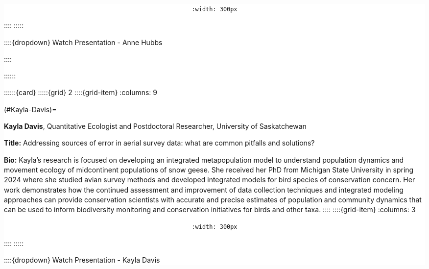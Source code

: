 <center>

```{image} ./speakers/Anne-Hubbs.jpeg
:width: 300px
```

</center>

::::
:::::

::::{dropdown} Watch Presentation - Anne Hubbs
<center>

<iframe src="https://drive.google.com/file/d/12XNLItheeVKrQ_P7Y5qqT7Sa0AHZWbhM/preview" width="640" height="360" allow="autoplay"></iframe>

</center>

::::

::::::

::::::{card}
:::::{grid} 2
::::{grid-item}
:columns: 9

(#Kayla-Davis)=

**Kayla Davis**, Quantitative Ecologist and Postdoctoral Researcher, University of Saskatchewan

**Title:** Addressing sources of error in aerial survey data: what are common pitfalls and solutions?

**Bio:** Kayla’s research is focused on developing an integrated metapopulation model to understand population dynamics and movement ecology of midcontinent populations of snow geese. She received her PhD from Michigan State University in spring 2024 where she studied avian survey methods and developed integrated models for bird species of conservation concern. Her work demonstrates how the continued assessment and improvement of data collection techniques and integrated modeling approaches can provide conservation scientists with accurate and precise estimates of population and community dynamics that can be used to inform biodiversity monitoring and conservation initiatives for birds and other taxa.
::::
::::{grid-item}
:columns: 3

<center>

```{image} ./speakers/Kayla-Davis.jpg
:width: 300px
```

</center>

::::
:::::

::::{dropdown} Watch Presentation - Kayla Davis
<center>
